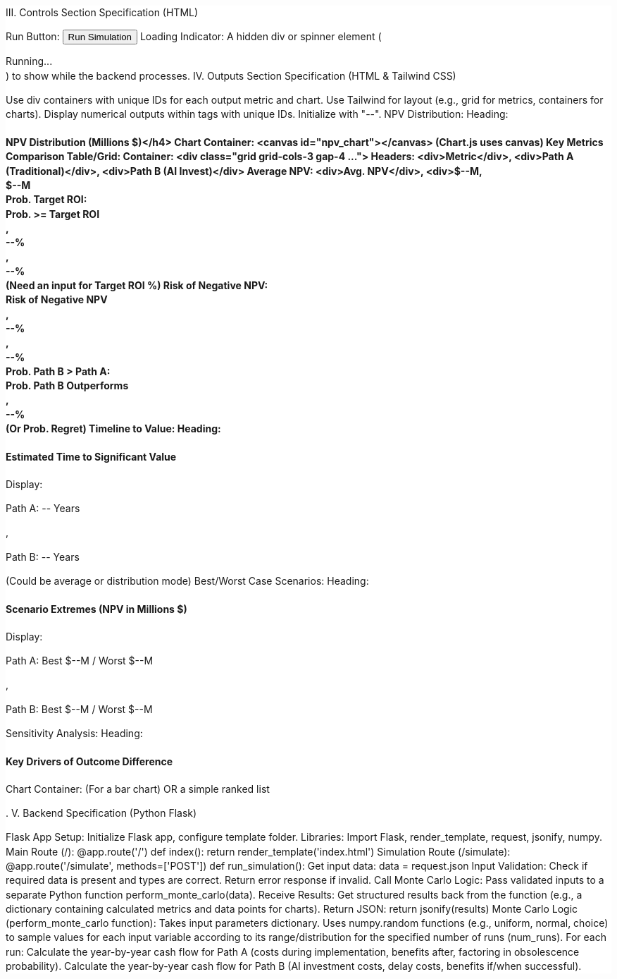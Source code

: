 
III. Controls Section Specification (HTML)

Run Button: <button id="run_simulation_btn" class="...">Run Simulation</button>
Loading Indicator: A hidden div or spinner element (<div id="loading_indicator" class="hidden ...">Running...</div>) to show while the backend processes.
IV. Outputs Section Specification (HTML & Tailwind CSS)

Use div containers with unique IDs for each output metric and chart.
Use Tailwind for layout (e.g., grid for metrics, containers for charts).
Display numerical outputs within <span> tags with unique IDs. Initialize with "--".
NPV Distribution:
Heading: <h4>NPV Distribution (Millions $)</h4>
Chart Container: <canvas id="npv_chart"></canvas> (Chart.js uses canvas)
Key Metrics Comparison Table/Grid:
Container: <div class="grid grid-cols-3 gap-4 ...">
Headers: <div>Metric</div>, <div>Path A (Traditional)</div>, <div>Path B (AI Invest)</div>
Average NPV: <div>Avg. NPV</div>, <div>$<span id="path_a_avg_npv">--</span>M</div>, <div>$<span id="path_b_avg_npv">--</span>M</div>
Prob. Target ROI: <div>Prob. >= Target ROI</div>, <div><span id="path_a_roi_prob">--</span>%</div>, <div><span id="path_b_roi_prob">--</span>%</div> (Need an input for Target ROI %)
Risk of Negative NPV: <div>Risk of Negative NPV</div>, <div><span id="path_a_neg_prob">--</span>%</div>, <div><span id="path_b_neg_prob">--</span>%</div>
Prob. Path B > Path A: <div>Prob. Path B Outperforms</div>, <div colspan="2"><span id="prob_b_beats_a">--</span>%</div> (Or Prob. Regret)
Timeline to Value:
Heading: <h4>Estimated Time to Significant Value</h4>
Display: <p>Path A: <span id="path_a_time_to_value">--</span> Years</p>, <p>Path B: <span id="path_b_time_to_value">--</span> Years</p> (Could be average or distribution mode)
Best/Worst Case Scenarios:
Heading: <h4>Scenario Extremes (NPV in Millions $)</h4>
Display: <p>Path A: Best $<span id="path_a_best_npv">--</span>M / Worst $<span id="path_a_worst_npv">--</span>M</p>, <p>Path B: Best $<span id="path_b_best_npv">--</span>M / Worst $<span id="path_b_worst_npv">--</span>M</p>
Sensitivity Analysis:
Heading: <h4>Key Drivers of Outcome Difference</h4>
Chart Container: <canvas id="sensitivity_chart"></canvas> (For a bar chart) OR a simple ranked list <ul id="sensitivity_list"></ul>.
V. Backend Specification (Python Flask)

Flask App Setup: Initialize Flask app, configure template folder.
Libraries: Import Flask, render_template, request, jsonify, numpy.
Main Route (/):
@app.route('/')
def index(): return render_template('index.html')
Simulation Route (/simulate):
@app.route('/simulate', methods=['POST'])
def run_simulation():
Get input data: data = request.json
Input Validation: Check if required data is present and types are correct. Return error response if invalid.
Call Monte Carlo Logic: Pass validated inputs to a separate Python function perform_monte_carlo(data).
Receive Results: Get structured results back from the function (e.g., a dictionary containing calculated metrics and data points for charts).
Return JSON: return jsonify(results)
Monte Carlo Logic (perform_monte_carlo function):
Takes input parameters dictionary.
Uses numpy.random functions (e.g., uniform, normal, choice) to sample values for each input variable according to its range/distribution for the specified number of runs (num_runs).
For each run:
Calculate the year-by-year cash flow for Path A (costs during implementation, benefits after, factoring in obsolescence probability).
Calculate the year-by-year cash flow for Path B (AI investment costs, delay costs, benefits if/when successful).